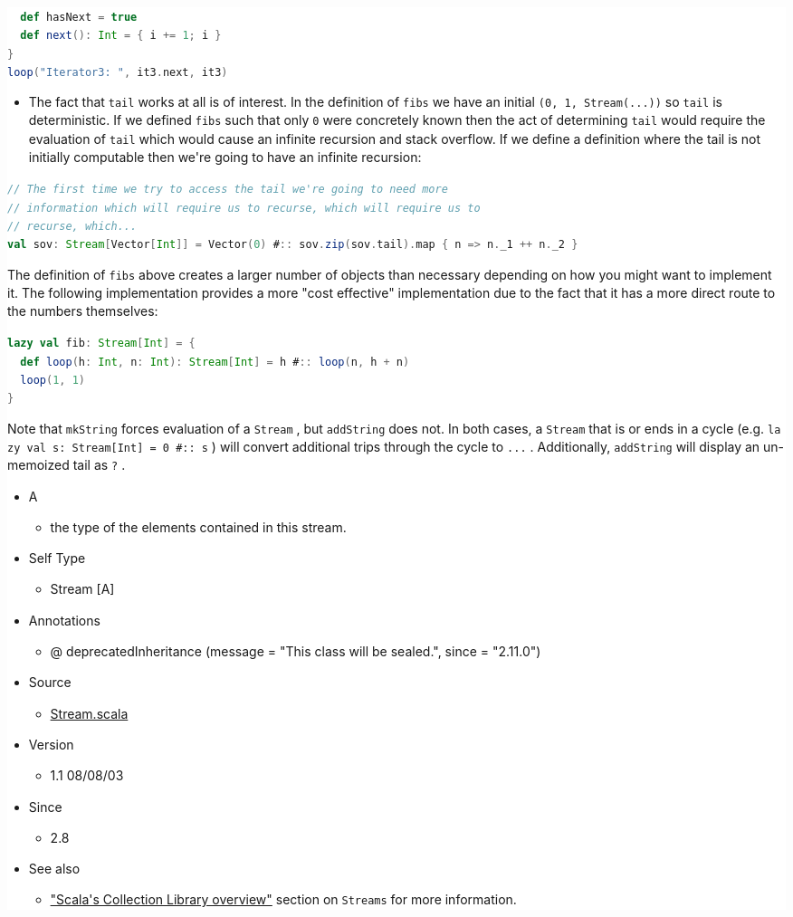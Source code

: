 ```scala
  def hasNext = true
  def next(): Int = { i += 1; i }
}
loop("Iterator3: ", it3.next, it3)
```

* The fact that `tail` works at all is of interest. In the definition of `fibs`
   we have an initial `(0, 1, Stream(...))` so `tail` is deterministic. If we
   defined `fibs` such that only `0` were concretely known then the act of
   determining `tail` would require the evaluation of `tail` which would cause
   an infinite recursion and stack overflow. If we define a definition where the
   tail is not initially computable then we're going to have an infinite
   recursion:

```scala
// The first time we try to access the tail we're going to need more
// information which will require us to recurse, which will require us to
// recurse, which...
val sov: Stream[Vector[Int]] = Vector(0) #:: sov.zip(sov.tail).map { n => n._1 ++ n._2 }
```

The definition of `fibs` above creates a larger number of objects than necessary
depending on how you might want to implement it. The following implementation
provides a more "cost effective" implementation due to the fact that it has a
more direct route to the numbers themselves:

```scala
lazy val fib: Stream[Int] = {
  def loop(h: Int, n: Int): Stream[Int] = h #:: loop(n, h + n)
  loop(1, 1)
}
```

Note that `mkString` forces evaluation of a `Stream` , but `addString` does not.
In both cases, a `Stream` that is or ends in a cycle (e.g.
 `lazy val s: Stream[Int] = 0 #:: s` ) will convert additional trips through the
cycle to `...` . Additionally, `addString` will display an un-memoized tail as
 `?` .

* A
  * the type of the elements contained in this stream.

* Self Type
  * Stream [A]
* Annotations
  * @ deprecatedInheritance (message = "This class will be sealed.", since =
    "2.11.0")
* Source
  * [Stream.scala](https://github.com/scala/scala/tree/6d09a1ba5f/src/library/scala/collection/immutable/Stream.scala#L1)
* Version
  * 1.1 08/08/03
* Since
  * 2.8
* See also
  * ["Scala's Collection Library overview"](http://docs.scala-lang.org/overviews/collections/concrete-immutable-collection-classes.html#streams)
    section on `Streams` for more information.
